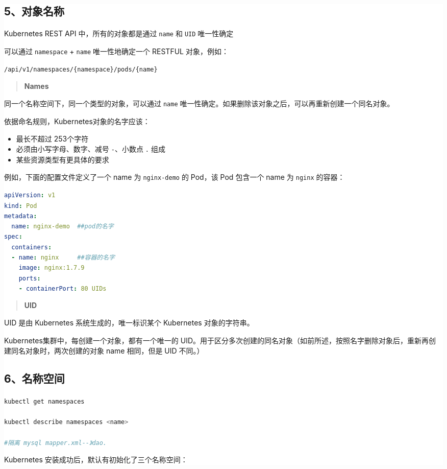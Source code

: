 

## 5、对象名称

 Kubernetes REST API 中，所有的对象都是通过 `name` 和 `UID` 唯一性确定 

可以通过 `namespace` + `name` 唯一性地确定一个 RESTFUL 对象，例如：

```http
/api/v1/namespaces/{namespace}/pods/{name}
```

> **Names**

同一个名称空间下，同一个类型的对象，可以通过 `name` 唯一性确定。如果删除该对象之后，可以再重新创建一个同名对象。

依据命名规则，Kubernetes对象的名字应该：

- 最长不超过 253个字符
- 必须由小写字母、数字、减号 `-`、小数点 `.` 组成
- 某些资源类型有更具体的要求

例如，下面的配置文件定义了一个 name 为 `nginx-demo` 的 Pod，该 Pod 包含一个 name 为 `nginx` 的容器：

```yaml
apiVersion: v1
kind: Pod
metadata:
  name: nginx-demo  ##pod的名字
spec:
  containers:
  - name: nginx     ##容器的名字
    image: nginx:1.7.9
    ports:
    - containerPort: 80 UIDs
```



> **UID**

UID 是由 Kubernetes 系统生成的，唯一标识某个 Kubernetes 对象的字符串。

Kubernetes集群中，每创建一个对象，都有一个唯一的 UID。用于区分多次创建的同名对象（如前所述，按照名字删除对象后，重新再创建同名对象时，两次创建的对象 name 相同，但是 UID 不同。）



## 6、名称空间

```sh
kubectl get namespaces

kubectl describe namespaces <name>

#隔离 mysql mapper.xml--》dao.

```

Kubernetes 安装成功后，默认有初始化了三个名称空间：
